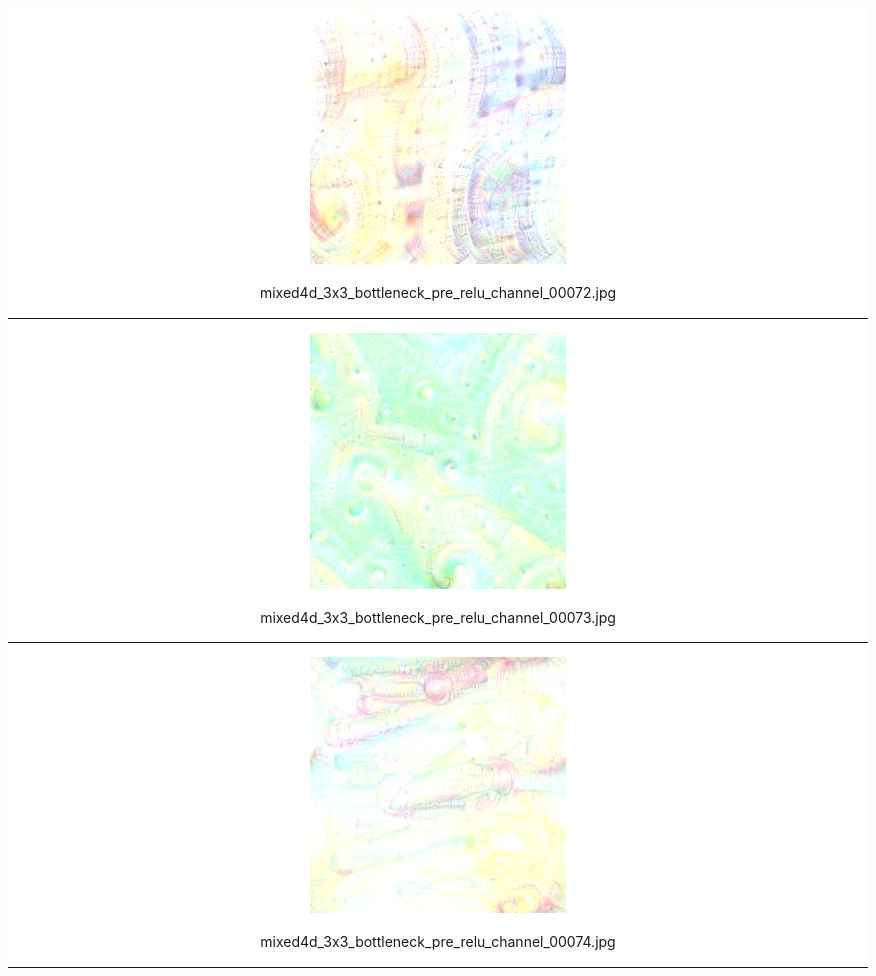 <p align="center">  <img src="mixed4d_3x3_bottleneck_pre_relu_channel_00072.jpg?"> </p><p align="center">mixed4d_3x3_bottleneck_pre_relu_channel_00072.jpg</p>

***

<p align="center">  <img src="mixed4d_3x3_bottleneck_pre_relu_channel_00073.jpg?"> </p><p align="center">mixed4d_3x3_bottleneck_pre_relu_channel_00073.jpg</p>

***

<p align="center">  <img src="mixed4d_3x3_bottleneck_pre_relu_channel_00074.jpg?"> </p><p align="center">mixed4d_3x3_bottleneck_pre_relu_channel_00074.jpg</p>

***
